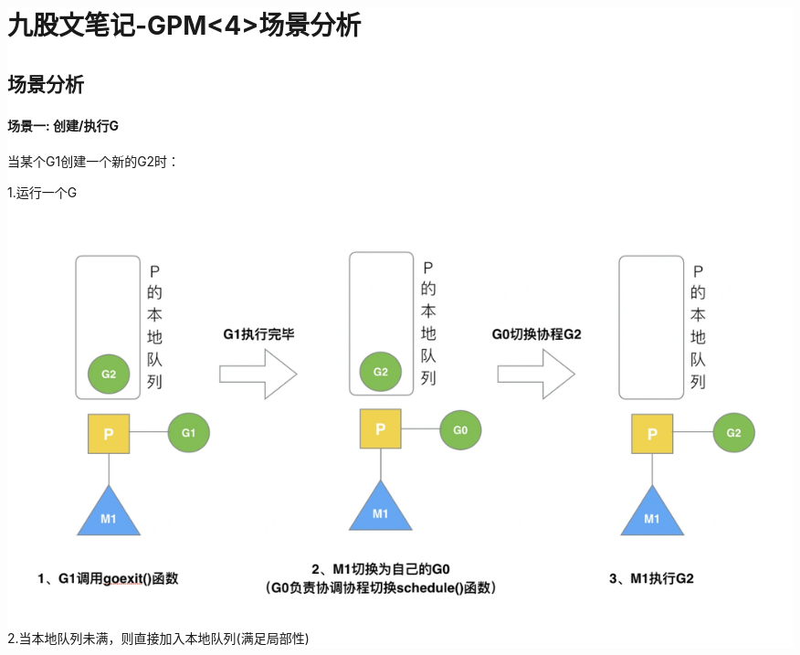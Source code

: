 # 九股文笔记-GPM<4>场景分析

## 场景分析

#### 场景一: 创建/执行G

当某个G1创建一个新的G2时：

1.运行一个G

![34db10cbbff2208498f39e38f30a487a.png](image/34db10cbbff2208498f39e38f30a487a.png)

2.当本地队列未满，则直接加入本地队列\(满足局部性\)
